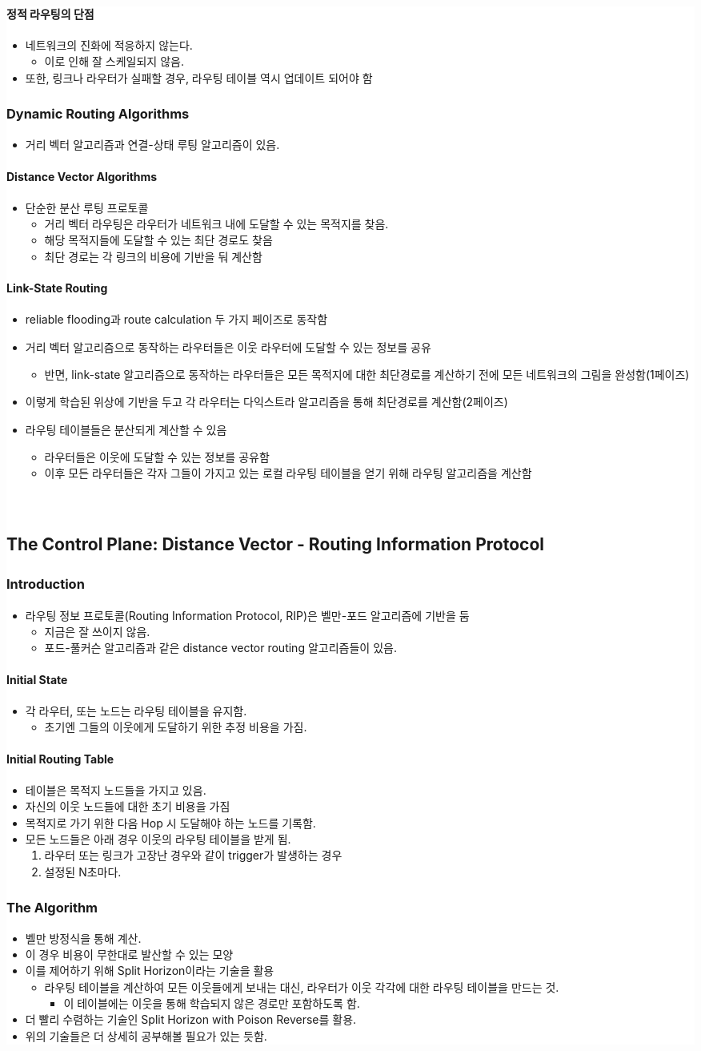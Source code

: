 #### 정적 라우팅의 단점
* 네트워크의 진화에 적응하지 않는다.
    - 이로 인해 잘 스케일되지 않음.
* 또한, 링크나 라우터가 실패할 경우, 라우팅 테이블 역시 업데이트 되어야 함

### Dynamic Routing Algorithms
* 거리 벡터 알고리즘과 연결-상태 루팅 알고리즘이 있음.

#### Distance Vector Algorithms
* 단순한 분산 루팅 프로토콜
    - 거리 벡터 라우팅은 라우터가 네트워크 내에 도달할 수 있는 목적지를 찾음.
    - 해당 목적지들에 도달할 수 있는 최단 경로도 찾음
    - 최단 경로는 각 링크의 비용에 기반을 둬 계산함

#### Link-State Routing
* reliable flooding과 route calculation 두 가지 페이즈로 동작함
* 거리 벡터 알고리즘으로 동작하는 라우터들은 이웃 라우터에 도달할 수 있는 정보를 공유
    - 반면, link-state 알고리즘으로 동작하는 라우터들은 모든 목적지에 대한 최단경로를 계산하기 전에 모든 네트워크의 그림을 완성함(1페이즈)
* 이렇게 학습된 위상에 기반을 두고 각 라우터는 다익스트라 알고리즘을 통해 최단경로를 계산함(2페이즈)

* 라우팅 테이블들은 분산되게 계산할 수 있음
    - 라우터들은 이웃에 도달할 수 있는 정보를 공유함
    - 이후 모든 라우터들은 각자 그들이 가지고 있는 로컬 라우팅 테이블을 얻기 위해 라우팅 알고리즘을 계산함

<br>

## The Control Plane: Distance Vector - Routing Information Protocol 
### Introduction
* 라우팅 정보 프로토콜(Routing Information Protocol, RIP)은 벨만-포드 알고리즘에 기반을 둠
    - 지금은 잘 쓰이지 않음.
    - 포드-풀커슨 알고리즘과 같은 distance vector routing 알고리즘들이 있음.

#### Initial State
* 각 라우터, 또는 노드는 라우팅 테이블을 유지함.
    - 초기엔 그들의 이웃에게 도달하기 위한 추정 비용을 가짐.

#### Initial Routing Table
* 테이블은 목적지 노드들을 가지고 있음.
* 자신의 이웃 노드들에 대한 초기 비용을 가짐
* 목적지로 가기 위한 다음 Hop 시 도달해야 하는 노드를 기록함.
* 모든 노드들은 아래 경우 이웃의 라우팅 테이블을 받게 됨.
    1. 라우터 또는 링크가 고장난 경우와 같이 trigger가 발생하는 경우
    2. 설정된 N초마다.

### The Algorithm
* 벨만 방정식을 통해 계산.
* 이 경우 비용이 무한대로 발산할 수 있는 모양
* 이를 제어하기 위해 Split Horizon이라는 기술을 활용
    - 라우팅 테이블을 계산하여 모든 이웃들에게 보내는 대신, 라우터가 이웃 각각에 대한 라우팅 테이블을 만드는 것.
        + 이 테이블에는 이웃을 통해 학습되지 않은 경로만 포함하도록 함.
* 더 빨리 수렴하는 기술인 Split Horizon with Poison Reverse를 활용.
* 위의 기술들은 더 상세히 공부해볼 필요가 있는 듯함.
